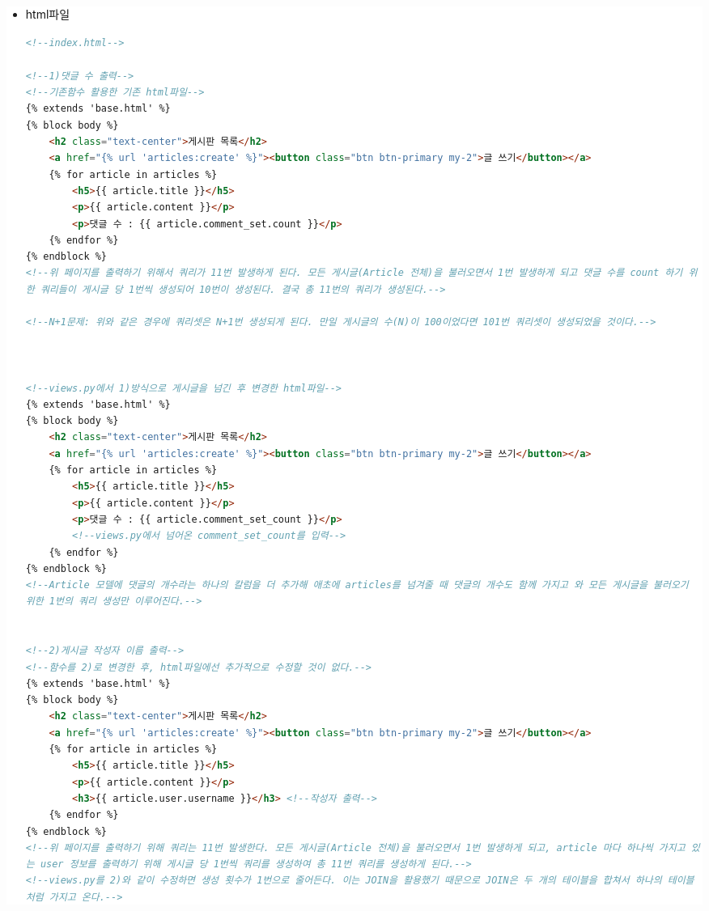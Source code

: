  - html파일

    ```html
    <!--index.html-->
    
    <!--1)댓글 수 출력-->
    <!--기존함수 활용한 기존 html파일-->
    {% extends 'base.html' %}
    {% block body %}
        <h2 class="text-center">게시판 목록</h2>
        <a href="{% url 'articles:create' %}"><button class="btn btn-primary my-2">글 쓰기</button></a>
        {% for article in articles %}
            <h5>{{ article.title }}</h5>
            <p>{{ article.content }}</p>
    		<p>댓글 수 : {{ article.comment_set.count }}</p>
        {% endfor %}
    {% endblock %}
    <!--위 페이지를 출력하기 위해서 쿼리가 11번 발생하게 된다. 모든 게시글(Article 전체)을 불러오면서 1번 발생하게 되고 댓글 수를 count 하기 위한 쿼리들이 게시글 당 1번씩 생성되어 10번이 생성된다. 결국 총 11번의 쿼리가 생성된다.-->
    
    <!--N+1문제: 위와 같은 경우에 쿼리셋은 N+1번 생성되게 된다. 만일 게시글의 수(N)이 100이었다면 101번 쿼리셋이 생성되었을 것이다.-->
    
    
    
    <!--views.py에서 1)방식으로 게시글을 넘긴 후 변경한 html파일-->
    {% extends 'base.html' %}
    {% block body %}
        <h2 class="text-center">게시판 목록</h2>
        <a href="{% url 'articles:create' %}"><button class="btn btn-primary my-2">글 쓰기</button></a>
        {% for article in articles %}
            <h5>{{ article.title }}</h5>
            <p>{{ article.content }}</p>
            <p>댓글 수 : {{ article.comment_set_count }}</p>    
    		<!--views.py에서 넘어온 comment_set_count를 입력-->
        {% endfor %}
    {% endblock %}
    <!--Article 모델에 댓글의 개수라는 하나의 칼럼을 더 추가해 애초에 articles를 넘겨줄 때 댓글의 개수도 함께 가지고 와 모든 게시글을 불러오기 위한 1번의 쿼리 생성만 이루어진다.-->
    
    
    <!--2)게시글 작성자 이름 출력-->
    <!--함수를 2)로 변경한 후, html파일에선 추가적으로 수정할 것이 없다.-->
    {% extends 'base.html' %}
    {% block body %}
        <h2 class="text-center">게시판 목록</h2>
        <a href="{% url 'articles:create' %}"><button class="btn btn-primary my-2">글 쓰기</button></a>
        {% for article in articles %}
            <h5>{{ article.title }}</h5>
            <p>{{ article.content }}</p>
    		<h3>{{ article.user.username }}</h3> <!--작성자 출력-->
        {% endfor %}
    {% endblock %}
    <!--위 페이지를 출력하기 위해 쿼리는 11번 발생한다. 모든 게시글(Article 전체)을 불러오면서 1번 발생하게 되고, article 마다 하나씩 가지고 있는 user 정보를 출력하기 위해 게시글 당 1번씩 쿼리를 생성하여 총 11번 쿼리를 생성하게 된다.-->
    <!--views.py를 2)와 같이 수정하면 생성 횟수가 1번으로 줄어든다. 이는 JOIN을 활용했기 때문으로 JOIN은 두 개의 테이블을 합쳐서 하나의 테이블처럼 가지고 온다.-->
    